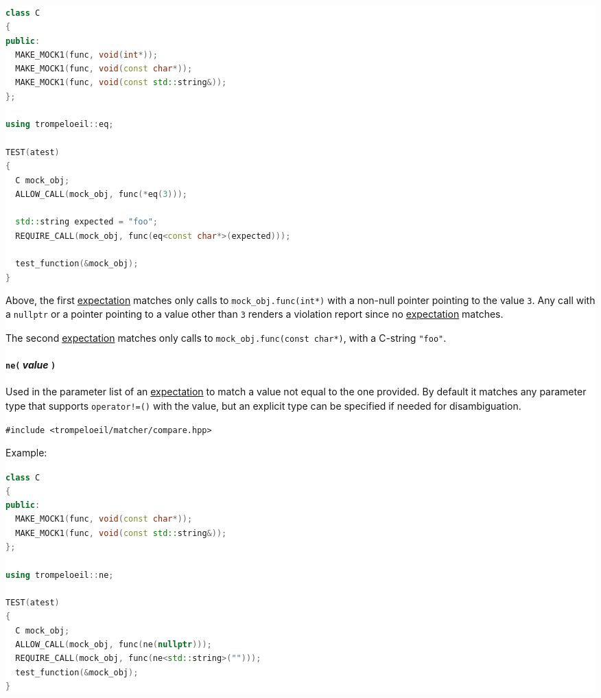 ```Cpp
class C
{
public:
  MAKE_MOCK1(func, void(int*));
  MAKE_MOCK1(func, void(const char*));
  MAKE_MOCK1(func, void(const std::string&));
};

using trompeloeil::eq;

TEST(atest)
{
  C mock_obj;
  ALLOW_CALL(mock_obj, func(*eq(3)));

  std::string expected = "foo";
  REQUIRE_CALL(mock_obj, func(eq<const char*>(expected)));

  test_function(&mock_obj);
}
```

Above, the first [expectation](#expectation) matches only calls to
`mock_obj.func(int*)` with a non-null pointer pointing to the value `3`. Any
call with a `nullptr` or a pointer pointing to a value other than `3` renders
a violation report since no [expectation](#expectation) matches.

The second [expectation](#expectation) matches only calls to
`mock_obj.func(const char*)`, with a C-string `"foo"`.

#### <A name="ne"/>**`ne(`** *value* **`)`**

Used in the parameter list of an [expectation](#expectation) to match a
value not equal to the one provided. By default it matches any parameter type
that supports `operator!=()` with the value, but an explicit type can be
specified if needed for disambiguation.

`#include <trompeloeil/matcher/compare.hpp>`

Example:

```Cpp
class C
{
public:
  MAKE_MOCK1(func, void(const char*));
  MAKE_MOCK1(func, void(const std::string&));
};

using trompeloeil::ne;

TEST(atest)
{
  C mock_obj;
  ALLOW_CALL(mock_obj, func(ne(nullptr)));
  REQUIRE_CALL(mock_obj, func(ne<std::string>("")));
  test_function(&mock_obj);
}
```
